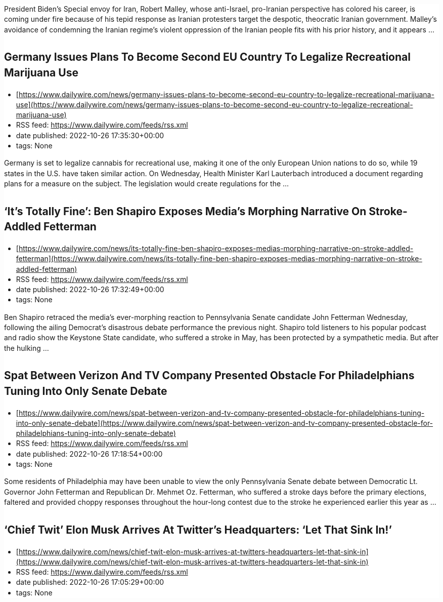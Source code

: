 President Biden’s Special envoy for Iran, Robert Malley, whose anti-Israel, pro-Iranian perspective has colored his career, is coming under fire because of his tepid response as Iranian protesters target the despotic, theocratic Iranian government. Malley’s avoidance of condemning the Iranian regime’s violent oppression of the Iranian people fits with his prior history, and it appears ...

## Germany Issues Plans To Become Second EU Country To Legalize Recreational Marijuana Use
 - [https://www.dailywire.com/news/germany-issues-plans-to-become-second-eu-country-to-legalize-recreational-marijuana-use](https://www.dailywire.com/news/germany-issues-plans-to-become-second-eu-country-to-legalize-recreational-marijuana-use)
 - RSS feed: https://www.dailywire.com/feeds/rss.xml
 - date published: 2022-10-26 17:35:30+00:00
 - tags: None

Germany is set to legalize cannabis for recreational use, making it one of the only European Union nations to do so, while 19 states in the U.S. have taken similar action. On Wednesday, Health Minister Karl Lauterbach introduced a document regarding plans for a measure on the subject. The legislation would create regulations for the ...

## ‘It’s Totally Fine’: Ben Shapiro Exposes Media’s Morphing Narrative On Stroke-Addled Fetterman
 - [https://www.dailywire.com/news/its-totally-fine-ben-shapiro-exposes-medias-morphing-narrative-on-stroke-addled-fetterman](https://www.dailywire.com/news/its-totally-fine-ben-shapiro-exposes-medias-morphing-narrative-on-stroke-addled-fetterman)
 - RSS feed: https://www.dailywire.com/feeds/rss.xml
 - date published: 2022-10-26 17:32:49+00:00
 - tags: None

Ben Shapiro retraced the media’s ever-morphing reaction to Pennsylvania Senate candidate John Fetterman Wednesday, following the ailing Democrat’s disastrous debate performance the previous night. Shapiro told listeners to his popular podcast and radio show the Keystone State candidate, who suffered a stroke in May, has been protected by a sympathetic media. But after the hulking ...

## Spat Between Verizon And TV Company Presented Obstacle For Philadelphians Tuning Into Only Senate Debate
 - [https://www.dailywire.com/news/spat-between-verizon-and-tv-company-presented-obstacle-for-philadelphians-tuning-into-only-senate-debate](https://www.dailywire.com/news/spat-between-verizon-and-tv-company-presented-obstacle-for-philadelphians-tuning-into-only-senate-debate)
 - RSS feed: https://www.dailywire.com/feeds/rss.xml
 - date published: 2022-10-26 17:18:54+00:00
 - tags: None

Some residents of Philadelphia may have been unable to view the only Pennsylvania Senate debate between Democratic Lt. Governor John Fetterman and Republican Dr. Mehmet Oz. Fetterman, who suffered a stroke days before the primary elections, faltered and provided choppy responses throughout the hour-long contest due to the stroke he experienced earlier this year as ...

## ‘Chief Twit’ Elon Musk Arrives At Twitter’s Headquarters: ‘Let That Sink In!’
 - [https://www.dailywire.com/news/chief-twit-elon-musk-arrives-at-twitters-headquarters-let-that-sink-in](https://www.dailywire.com/news/chief-twit-elon-musk-arrives-at-twitters-headquarters-let-that-sink-in)
 - RSS feed: https://www.dailywire.com/feeds/rss.xml
 - date published: 2022-10-26 17:05:29+00:00
 - tags: None
